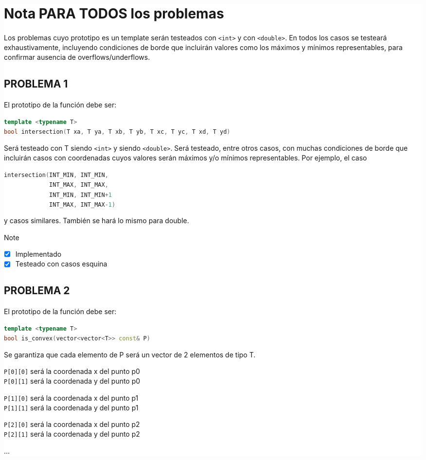 # Nota PARA TODOS los problemas

Los problemas cuyo prototipo es un template serán testeados con `<int>` y con
`<double>`. En todos los casos se testeará exhaustivamente, incluyendo
condiciones de borde que incluirán valores como los máximos y mínimos
representables, para confirmar ausencia de overflows/underflows.

## PROBLEMA 1

El prototipo de la función debe ser:

```cpp
template <typename T>
bool intersection(T xa, T ya, T xb, T yb, T xc, T yc, T xd, T yd)
```

Será testeado con T siendo `<int>` y siendo `<double>`. Será testeado, entre otros
casos, con muchas condiciones de borde que incluirán casos con coordenadas cuyos
valores serán máximos y/o mínimos representables. Por ejemplo, el caso

```cpp
intersection(INT_MIN, INT_MIN,
             INT_MAX, INT_MAX,
             INT_MIN, INT_MIN+1
             INT_MAX, INT_MAX-1)
```

y casos similares. También se hará lo mismo para double.

> [!NOTE]
>
> - [x] Implementado
> - [x] Testeado con casos esquina

## PROBLEMA 2

El prototipo de la función debe ser:

```cpp
template <typename T>
bool is_convex(vector<vector<T>> const& P)
```

Se garantiza que cada elemento de P será un vector de 2 elementos de tipo T.

`P[0][0]` será la coordenada x del punto p0 \
`P[0][1]` será la coordenada y del punto p0

`P[1][0]` será la coordenada x del punto p1 \
`P[1][1]` será la coordenada y del punto p1

`P[2][0]` será la coordenada x del punto p2 \
`P[2][1]` será la coordenada y del punto p2

...
